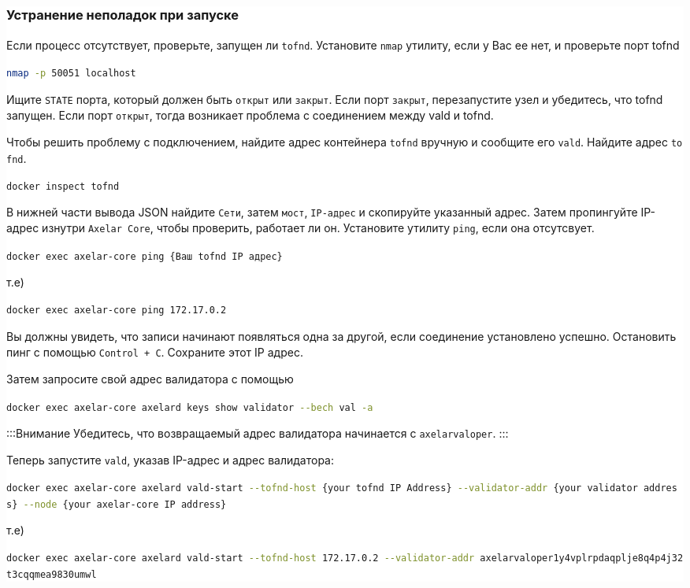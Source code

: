 ### Устранение неполадок при запуске

Если процесс отсутствует, проверьте, запущен ли `tofnd`. Установите `nmap` утилиту, если у Вас ее нет, и проверьте порт tofnd

```bash
nmap -p 50051 localhost
```

Ищите `STATE` порта, который должен быть `открыт` или `закрыт`. Если порт `закрыт`, перезапустите узел и убедитесь, что tofnd запущен. Если порт `открыт`, тогда возникает проблема с соединением между vald и tofnd.

Чтобы решить проблему с подключением, найдите адрес контейнера `tofnd` вручную и сообщите его `vald`.
Найдите адрес `tofnd`.

```bash
docker inspect tofnd
```

В нижней части вывода JSON найдите `Сети`, затем `мост`, `IP-адрес` и скопируйте указанный адрес.
Затем пропингуйте IP-адрес изнутри `Axelar Core`, чтобы проверить, работает ли он. Установите утилиту `ping`, если она отсутсвует.

```bash
docker exec axelar-core ping {Ваш tofnd IP адрес}
```

т.е)

```bash
docker exec axelar-core ping 172.17.0.2
```

Вы должны увидеть, что записи начинают появляться одна за другой, если соединение установлено успешно. Остановить пинг с помощью `Control + C`.
Сохраните этот IP адрес.

Затем запросите свой адрес валидатора с помощью

```bash
docker exec axelar-core axelard keys show validator --bech val -a
```
:::Внимание
Убедитесь, что возвращаемый адрес валидатора начинается с `axelarvaloper`.
:::

Теперь запустите `vald`, указав IP-адрес и адрес валидатора:

```bash
docker exec axelar-core axelard vald-start --tofnd-host {your tofnd IP Address} --validator-addr {your validator address} --node {your axelar-core IP address}
```
т.е)
```bash
docker exec axelar-core axelard vald-start --tofnd-host 172.17.0.2 --validator-addr axelarvaloper1y4vplrpdaqplje8q4p4j32t3cqqmea9830umwl
```

